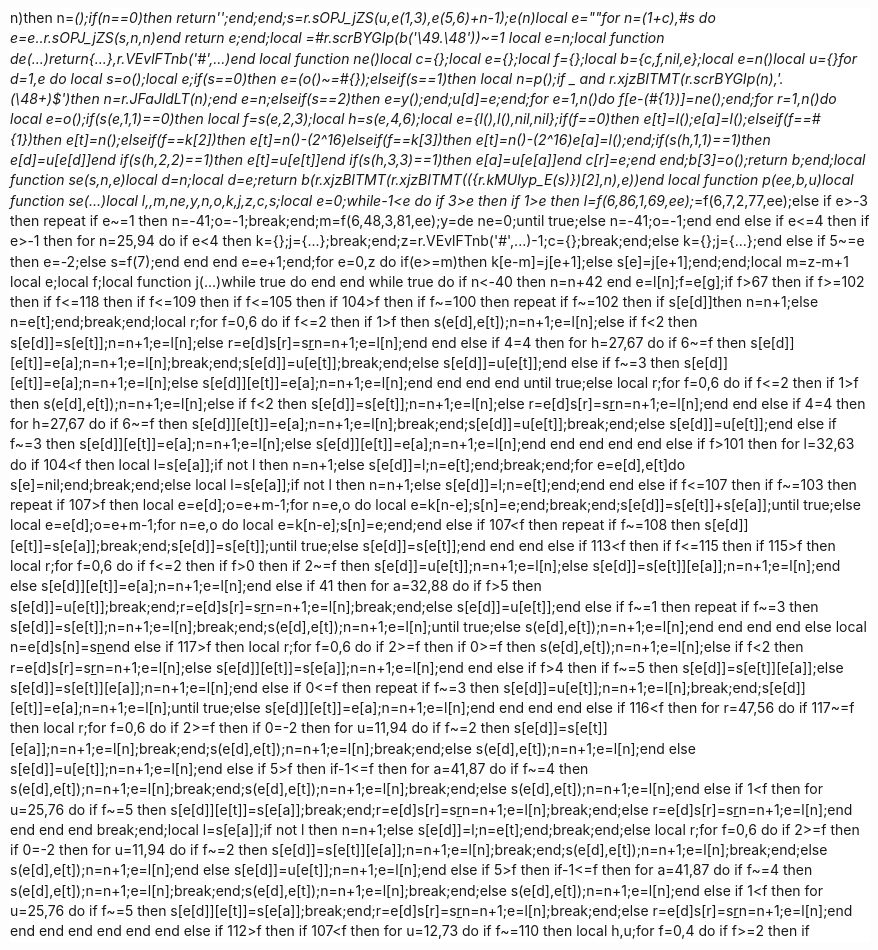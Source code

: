 n)then n=_();if(n==0)then return'';end;end;s=r.sOPJ_jZS(u,e(1,3),e(5,6)+n-1);e(n)local e=""for n=(1+c),#s do e=e..r.sOPJ_jZS(s,n,n)end return e;end;local _=#r.scrBYGIp(b('\49.\48'))~=1 local e=n;local function de(...)return{...},r.VEvlFTnb('#',...)end local function ne()local c={};local e={};local f={};local b={c,f,nil,e};local e=n()local u={}for d=1,e do local s=o();local e;if(s==0)then e=(o()~=#{});elseif(s==1)then local n=p();if _ and r.xjzBITMT(r.scrBYGIp(n),'.(\48+)$')then n=r.JFaJldLT(n);end e=n;elseif(s==2)then e=y();end;u[d]=e;end;for e=1,n()do f[e-(#{1})]=ne();end;for r=1,n()do local e=o();if(s(e,1,1)==0)then local f=s(e,2,3);local h=s(e,4,6);local e={l(),l(),nil,nil};if(f==0)then e[t]=l();e[a]=l();elseif(f==#{1})then e[t]=n();elseif(f==k[2])then e[t]=n()-(2^16)elseif(f==k[3])then e[t]=n()-(2^16)e[a]=l();end;if(s(h,1,1)==1)then e[d]=u[e[d]]end if(s(h,2,2)==1)then e[t]=u[e[t]]end if(s(h,3,3)==1)then e[a]=u[e[a]]end c[r]=e;end end;b[3]=o();return b;end;local function se(s,n,e)local d=n;local d=e;return b(r.xjzBITMT(r.xjzBITMT(({r.kMUlyp_E(s)})[2],n),e))end local function p(ee,b,u)local function se(...)local l,_,m,ne,y,n,o,k,j,z,c,s;local e=0;while-1<e do if 3>e then if 1>e then l=f(6,86,1,69,ee);_=f(6,7,2,77,ee);else if e>-3 then repeat if e~=1 then n=-41;o=-1;break;end;m=f(6,48,3,81,ee);y=de ne=0;until true;else n=-41;o=-1;end end else if e<=4 then if e>-1 then for n=25,94 do if e<4 then k={};j={...};break;end;z=r.VEvlFTnb('#',...)-1;c={};break;end;else k={};j={...};end else if 5~=e then e=-2;else s=f(7);end end end e=e+1;end;for e=0,z do if(e>=m)then k[e-m]=j[e+1];else s[e]=j[e+1];end;end;local m=z-m+1 local e;local f;local function j(...)while true do end end while true do if n<-40 then n=n+42 end e=l[n];f=e[g];if f>67 then if f>=102 then if f<=118 then if f<=109 then if f<=105 then if 104>f then if f~=100 then repeat if f~=102 then if s[e[d]]then n=n+1;else n=e[t];end;break;end;local r;for f=0,6 do if f<=2 then if 1>f then s(e[d],e[t]);n=n+1;e=l[n];else if f<2 then s[e[d]]=s[e[t]];n=n+1;e=l[n];else r=e[d]s[r]=s[r](h(s,r+1,e[t]))n=n+1;e=l[n];end end else if 4<f then if f>=4 then for h=27,67 do if 6~=f then s[e[d]][e[t]]=e[a];n=n+1;e=l[n];break;end;s[e[d]]=u[e[t]];break;end;else s[e[d]]=u[e[t]];end else if f~=3 then s[e[d]][e[t]]=e[a];n=n+1;e=l[n];else s[e[d]][e[t]]=e[a];n=n+1;e=l[n];end end end end until true;else local r;for f=0,6 do if f<=2 then if 1>f then s(e[d],e[t]);n=n+1;e=l[n];else if f<2 then s[e[d]]=s[e[t]];n=n+1;e=l[n];else r=e[d]s[r]=s[r](h(s,r+1,e[t]))n=n+1;e=l[n];end end else if 4<f then if f>=4 then for h=27,67 do if 6~=f then s[e[d]][e[t]]=e[a];n=n+1;e=l[n];break;end;s[e[d]]=u[e[t]];break;end;else s[e[d]]=u[e[t]];end else if f~=3 then s[e[d]][e[t]]=e[a];n=n+1;e=l[n];else s[e[d]][e[t]]=e[a];n=n+1;e=l[n];end end end end end else if f>101 then for l=32,63 do if 104<f then local l=s[e[a]];if not l then n=n+1;else s[e[d]]=l;n=e[t];end;break;end;for e=e[d],e[t]do s[e]=nil;end;break;end;else local l=s[e[a]];if not l then n=n+1;else s[e[d]]=l;n=e[t];end;end end else if f<=107 then if f~=103 then repeat if 107>f then local e=e[d];o=e+m-1;for n=e,o do local e=k[n-e];s[n]=e;end;break;end;s[e[d]]=s[e[t]]+s[e[a]];until true;else local e=e[d];o=e+m-1;for n=e,o do local e=k[n-e];s[n]=e;end;end else if 107<f then repeat if f~=108 then s[e[d]][e[t]]=s[e[a]];break;end;s[e[d]]=s[e[t]];until true;else s[e[d]]=s[e[t]];end end end else if 113<f then if f<=115 then if 115>f then local r;for f=0,6 do if f<=2 then if f>0 then if 2~=f then s[e[d]]=u[e[t]];n=n+1;e=l[n];else s[e[d]]=s[e[t]][e[a]];n=n+1;e=l[n];end else s[e[d]][e[t]]=e[a];n=n+1;e=l[n];end else if 4<f then if f>1 then for a=32,88 do if f>5 then s[e[d]]=u[e[t]];break;end;r=e[d]s[r]=s[r](h(s,r+1,e[t]))n=n+1;e=l[n];break;end;else s[e[d]]=u[e[t]];end else if f~=1 then repeat if f~=3 then s[e[d]]=s[e[t]];n=n+1;e=l[n];break;end;s(e[d],e[t]);n=n+1;e=l[n];until true;else s(e[d],e[t]);n=n+1;e=l[n];end end end end else local n=e[d]s[n]=s[n](h(s,n+1,e[t]))end else if 117>f then local r;for f=0,6 do if 2>=f then if 0>=f then s(e[d],e[t]);n=n+1;e=l[n];else if f<2 then r=e[d]s[r]=s[r](h(s,r+1,e[t]))n=n+1;e=l[n];else s[e[d]][e[t]]=s[e[a]];n=n+1;e=l[n];end end else if f>4 then if f~=5 then s[e[d]]=s[e[t]][e[a]];else s[e[d]]=s[e[t]][e[a]];n=n+1;e=l[n];end else if 0<=f then repeat if f~=3 then s[e[d]]=u[e[t]];n=n+1;e=l[n];break;end;s[e[d]][e[t]]=e[a];n=n+1;e=l[n];until true;else s[e[d]][e[t]]=e[a];n=n+1;e=l[n];end end end end else if 116<f then for r=47,56 do if 117~=f then local r;for f=0,6 do if 2>=f then if 0<f then if f>=-2 then for u=11,94 do if f~=2 then s[e[d]]=s[e[t]][e[a]];n=n+1;e=l[n];break;end;s(e[d],e[t]);n=n+1;e=l[n];break;end;else s(e[d],e[t]);n=n+1;e=l[n];end else s[e[d]]=u[e[t]];n=n+1;e=l[n];end else if 5>f then if-1<=f then for a=41,87 do if f~=4 then s(e[d],e[t]);n=n+1;e=l[n];break;end;s(e[d],e[t]);n=n+1;e=l[n];break;end;else s(e[d],e[t]);n=n+1;e=l[n];end else if 1<f then for u=25,76 do if f~=5 then s[e[d]][e[t]]=s[e[a]];break;end;r=e[d]s[r]=s[r](h(s,r+1,e[t]))n=n+1;e=l[n];break;end;else r=e[d]s[r]=s[r](h(s,r+1,e[t]))n=n+1;e=l[n];end end end end break;end;local l=s[e[a]];if not l then n=n+1;else s[e[d]]=l;n=e[t];end;break;end;else local r;for f=0,6 do if 2>=f then if 0<f then if f>=-2 then for u=11,94 do if f~=2 then s[e[d]]=s[e[t]][e[a]];n=n+1;e=l[n];break;end;s(e[d],e[t]);n=n+1;e=l[n];break;end;else s(e[d],e[t]);n=n+1;e=l[n];end else s[e[d]]=u[e[t]];n=n+1;e=l[n];end else if 5>f then if-1<=f then for a=41,87 do if f~=4 then s(e[d],e[t]);n=n+1;e=l[n];break;end;s(e[d],e[t]);n=n+1;e=l[n];break;end;else s(e[d],e[t]);n=n+1;e=l[n];end else if 1<f then for u=25,76 do if f~=5 then s[e[d]][e[t]]=s[e[a]];break;end;r=e[d]s[r]=s[r](h(s,r+1,e[t]))n=n+1;e=l[n];break;end;else r=e[d]s[r]=s[r](h(s,r+1,e[t]))n=n+1;e=l[n];end end end end end end end else if 112>f then if 107<f then for u=12,73 do if f~=110 then local h,u;for f=0,4 do if f>=2 then if